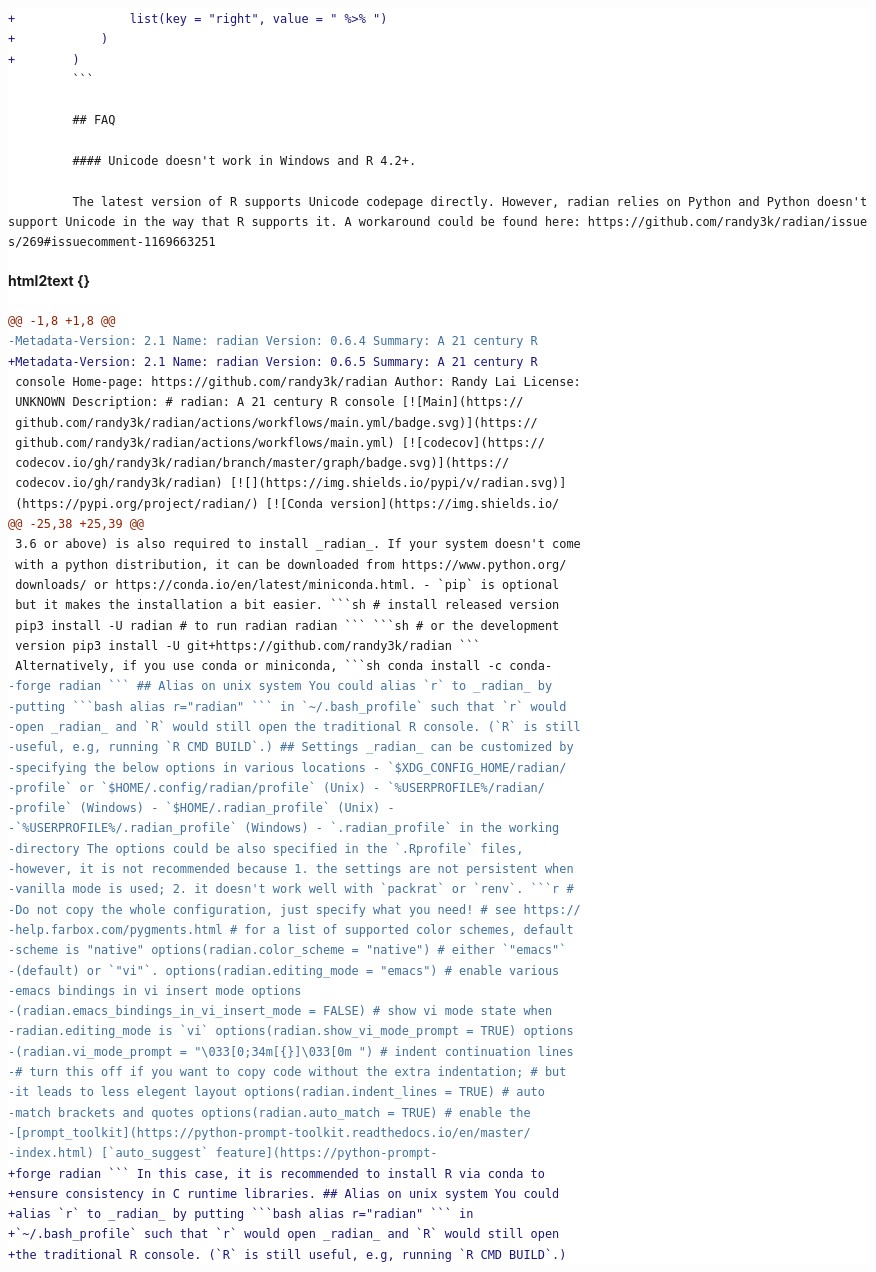 ```diff
+                list(key = "right", value = " %>% ")
+            )
+        )
         ```
         
         ## FAQ
         
         #### Unicode doesn't work in Windows and R 4.2+.
         
         The latest version of R supports Unicode codepage directly. However, radian relies on Python and Python doesn't support Unicode in the way that R supports it. A workaround could be found here: https://github.com/randy3k/radian/issues/269#issuecomment-1169663251
```

#### html2text {}

```diff
@@ -1,8 +1,8 @@
-Metadata-Version: 2.1 Name: radian Version: 0.6.4 Summary: A 21 century R
+Metadata-Version: 2.1 Name: radian Version: 0.6.5 Summary: A 21 century R
 console Home-page: https://github.com/randy3k/radian Author: Randy Lai License:
 UNKNOWN Description: # radian: A 21 century R console [![Main](https://
 github.com/randy3k/radian/actions/workflows/main.yml/badge.svg)](https://
 github.com/randy3k/radian/actions/workflows/main.yml) [![codecov](https://
 codecov.io/gh/randy3k/radian/branch/master/graph/badge.svg)](https://
 codecov.io/gh/randy3k/radian) [![](https://img.shields.io/pypi/v/radian.svg)]
 (https://pypi.org/project/radian/) [![Conda version](https://img.shields.io/
@@ -25,38 +25,39 @@
 3.6 or above) is also required to install _radian_. If your system doesn't come
 with a python distribution, it can be downloaded from https://www.python.org/
 downloads/ or https://conda.io/en/latest/miniconda.html. - `pip` is optional
 but it makes the installation a bit easier. ```sh # install released version
 pip3 install -U radian # to run radian radian ``` ```sh # or the development
 version pip3 install -U git+https://github.com/randy3k/radian ```
 Alternatively, if you use conda or miniconda, ```sh conda install -c conda-
-forge radian ``` ## Alias on unix system You could alias `r` to _radian_ by
-putting ```bash alias r="radian" ``` in `~/.bash_profile` such that `r` would
-open _radian_ and `R` would still open the traditional R console. (`R` is still
-useful, e.g, running `R CMD BUILD`.) ## Settings _radian_ can be customized by
-specifying the below options in various locations - `$XDG_CONFIG_HOME/radian/
-profile` or `$HOME/.config/radian/profile` (Unix) - `%USERPROFILE%/radian/
-profile` (Windows) - `$HOME/.radian_profile` (Unix) -
-`%USERPROFILE%/.radian_profile` (Windows) - `.radian_profile` in the working
-directory The options could be also specified in the `.Rprofile` files,
-however, it is not recommended because 1. the settings are not persistent when
-vanilla mode is used; 2. it doesn't work well with `packrat` or `renv`. ```r #
-Do not copy the whole configuration, just specify what you need! # see https://
-help.farbox.com/pygments.html # for a list of supported color schemes, default
-scheme is "native" options(radian.color_scheme = "native") # either `"emacs"`
-(default) or `"vi"`. options(radian.editing_mode = "emacs") # enable various
-emacs bindings in vi insert mode options
-(radian.emacs_bindings_in_vi_insert_mode = FALSE) # show vi mode state when
-radian.editing_mode is `vi` options(radian.show_vi_mode_prompt = TRUE) options
-(radian.vi_mode_prompt = "\033[0;34m[{}]\033[0m ") # indent continuation lines
-# turn this off if you want to copy code without the extra indentation; # but
-it leads to less elegent layout options(radian.indent_lines = TRUE) # auto
-match brackets and quotes options(radian.auto_match = TRUE) # enable the
-[prompt_toolkit](https://python-prompt-toolkit.readthedocs.io/en/master/
-index.html) [`auto_suggest` feature](https://python-prompt-
+forge radian ``` In this case, it is recommended to install R via conda to
+ensure consistency in C runtime libraries. ## Alias on unix system You could
+alias `r` to _radian_ by putting ```bash alias r="radian" ``` in
+`~/.bash_profile` such that `r` would open _radian_ and `R` would still open
+the traditional R console. (`R` is still useful, e.g, running `R CMD BUILD`.)
```